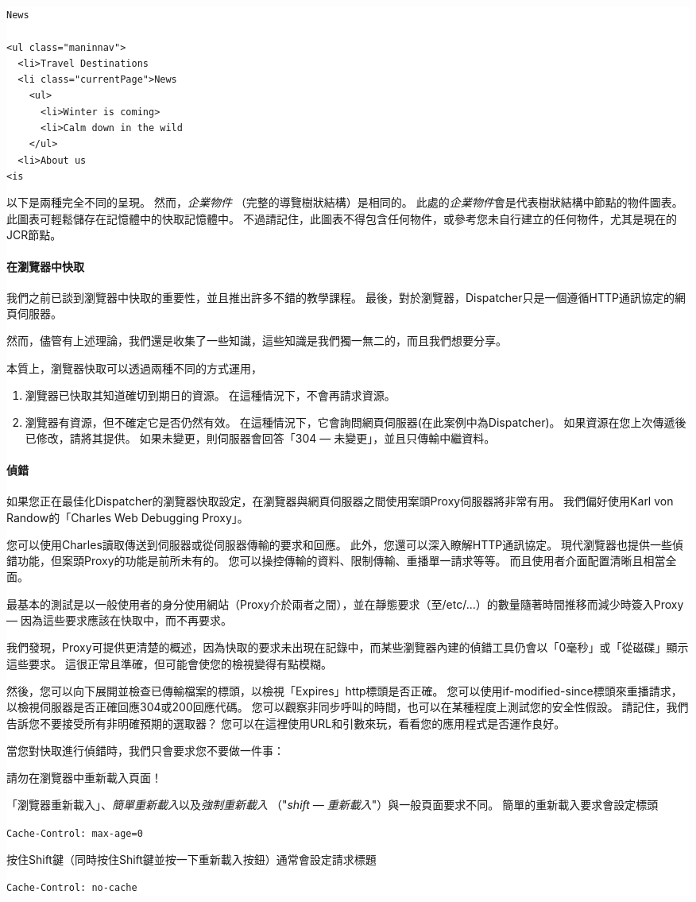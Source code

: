 ```
News

<ul class="maninnav">
  <li>Travel Destinations
  <li class="currentPage">News
    <ul>
      <li>Winter is coming>
      <li>Calm down in the wild
    </ul>
  <li>About us
<is
```

以下是兩種完全不同的呈現。 然而，_企業物件_ （完整的導覽樹狀結構）是相同的。  此處的&#x200B;_企業物件_&#x200B;會是代表樹狀結構中節點的物件圖表。 此圖表可輕鬆儲存在記憶體中的快取記憶體中。 不過請記住，此圖表不得包含任何物件，或參考您未自行建立的任何物件，尤其是現在的JCR節點。

#### 在瀏覽器中快取

我們之前已談到瀏覽器中快取的重要性，並且推出許多不錯的教學課程。 最後，對於瀏覽器，Dispatcher只是一個遵循HTTP通訊協定的網頁伺服器。

然而，儘管有上述理論，我們還是收集了一些知識，這些知識是我們獨一無二的，而且我們想要分享。

本質上，瀏覽器快取可以透過兩種不同的方式運用，

1. 瀏覽器已快取其知道確切到期日的資源。 在這種情況下，不會再請求資源。

2. 瀏覽器有資源，但不確定它是否仍然有效。 在這種情況下，它會詢問網頁伺服器(在此案例中為Dispatcher)。 如果資源在您上次傳遞後已修改，請將其提供。 如果未變更，則伺服器會回答「304 — 未變更」，並且只傳輸中繼資料。

#### 偵錯

如果您正在最佳化Dispatcher的瀏覽器快取設定，在瀏覽器與網頁伺服器之間使用案頭Proxy伺服器將非常有用。 我們偏好使用Karl von Randow的「Charles Web Debugging Proxy」。

您可以使用Charles讀取傳送到伺服器或從伺服器傳輸的要求和回應。 此外，您還可以深入瞭解HTTP通訊協定。 現代瀏覽器也提供一些偵錯功能，但案頭Proxy的功能是前所未有的。 您可以操控傳輸的資料、限制傳輸、重播單一請求等等。 而且使用者介面配置清晰且相當全面。

最基本的測試是以一般使用者的身分使用網站（Proxy介於兩者之間），並在靜態要求（至/etc/...）的數量隨著時間推移而減少時簽入Proxy — 因為這些要求應該在快取中，而不再要求。

我們發現，Proxy可提供更清楚的概述，因為快取的要求未出現在記錄中，而某些瀏覽器內建的偵錯工具仍會以「0毫秒」或「從磁碟」顯示這些要求。 這很正常且準確，但可能會使您的檢視變得有點模糊。

然後，您可以向下展開並檢查已傳輸檔案的標頭，以檢視「Expires」http標頭是否正確。 您可以使用if-modified-since標頭來重播請求，以檢視伺服器是否正確回應304或200回應代碼。 您可以觀察非同步呼叫的時間，也可以在某種程度上測試您的安全性假設。 請記住，我們告訴您不要接受所有非明確預期的選取器？ 您可以在這裡使用URL和引數來玩，看看您的應用程式是否運作良好。

當您對快取進行偵錯時，我們只會要求您不要做一件事：

請勿在瀏覽器中重新載入頁面！

「瀏覽器重新載入」、_簡單重新載入_&#x200B;以及&#x200B;_強制重新載入_ （&quot;_shift — 重新載入_&quot;）與一般頁面要求不同。 簡單的重新載入要求會設定標頭

```
Cache-Control: max-age=0
```

按住Shift鍵（同時按住Shift鍵並按一下重新載入按鈕）通常會設定請求標題

```
Cache-Control: no-cache
```

